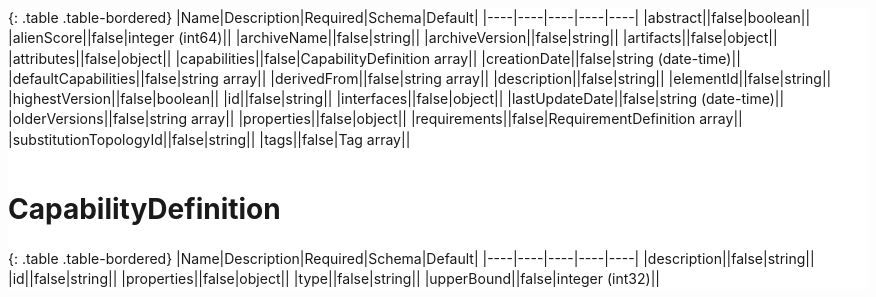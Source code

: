 
{: .table .table-bordered}
|Name|Description|Required|Schema|Default|
|----|----|----|----|----|
|abstract||false|boolean||
|alienScore||false|integer (int64)||
|archiveName||false|string||
|archiveVersion||false|string||
|artifacts||false|object||
|attributes||false|object||
|capabilities||false|CapabilityDefinition array||
|creationDate||false|string (date-time)||
|defaultCapabilities||false|string array||
|derivedFrom||false|string array||
|description||false|string||
|elementId||false|string||
|highestVersion||false|boolean||
|id||false|string||
|interfaces||false|object||
|lastUpdateDate||false|string (date-time)||
|olderVersions||false|string array||
|properties||false|object||
|requirements||false|RequirementDefinition array||
|substitutionTopologyId||false|string||
|tags||false|Tag array||


# CapabilityDefinition


{: .table .table-bordered}
|Name|Description|Required|Schema|Default|
|----|----|----|----|----|
|description||false|string||
|id||false|string||
|properties||false|object||
|type||false|string||
|upperBound||false|integer (int32)||
